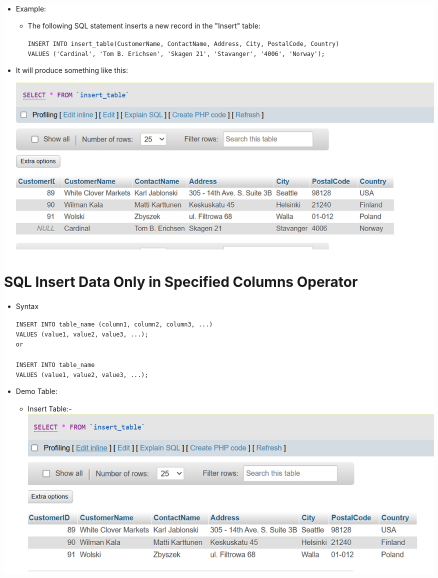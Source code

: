 - Example:

  - The following SQL statement inserts a new record in the "Insert" table:
    ```
    INSERT INTO insert_table(CustomerName, ContactName, Address, City, PostalCode, Country)
    VALUES ('Cardinal', 'Tom B. Erichsen', 'Skagen 21', 'Stavanger', '4006', 'Norway');
    ```

- It will produce something like this:

  ![Image](./Image/insert-data.PNG)

# SQL Insert Data Only in Specified Columns Operator

- Syntax

  ```
  INSERT INTO table_name (column1, column2, column3, ...)
  VALUES (value1, value2, value3, ...);
  or

  INSERT INTO table_name
  VALUES (value1, value2, value3, ...);
  ```

- Demo Table:

  - Insert Table:-
    ![Image](./Image/insert-table.PNG)
